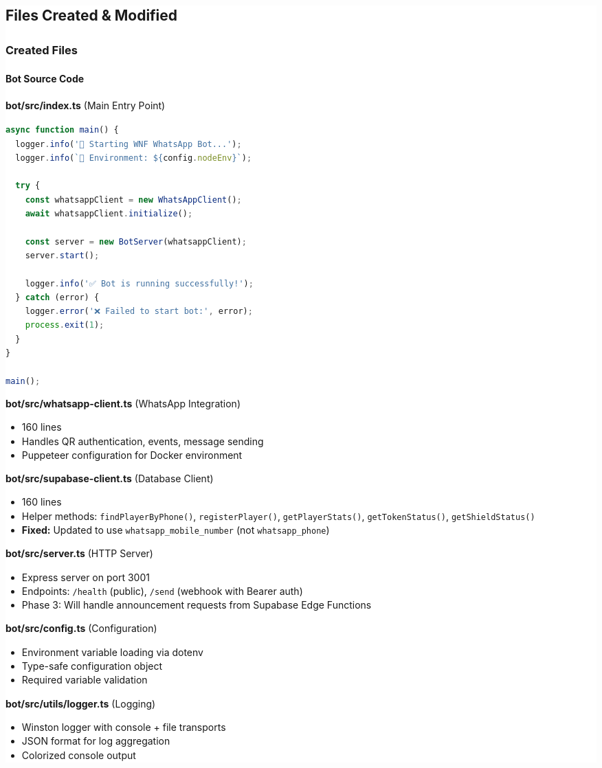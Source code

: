 ## Files Created & Modified

### Created Files

#### Bot Source Code

**bot/src/index.ts** (Main Entry Point)
```typescript
async function main() {
  logger.info('🚀 Starting WNF WhatsApp Bot...');
  logger.info(`📍 Environment: ${config.nodeEnv}`);

  try {
    const whatsappClient = new WhatsAppClient();
    await whatsappClient.initialize();

    const server = new BotServer(whatsappClient);
    server.start();

    logger.info('✅ Bot is running successfully!');
  } catch (error) {
    logger.error('❌ Failed to start bot:', error);
    process.exit(1);
  }
}

main();
```

**bot/src/whatsapp-client.ts** (WhatsApp Integration)
- 160 lines
- Handles QR authentication, events, message sending
- Puppeteer configuration for Docker environment

**bot/src/supabase-client.ts** (Database Client)
- 160 lines
- Helper methods: `findPlayerByPhone()`, `registerPlayer()`, `getPlayerStats()`, `getTokenStatus()`, `getShieldStatus()`
- **Fixed:** Updated to use `whatsapp_mobile_number` (not `whatsapp_phone`)

**bot/src/server.ts** (HTTP Server)
- Express server on port 3001
- Endpoints: `/health` (public), `/send` (webhook with Bearer auth)
- Phase 3: Will handle announcement requests from Supabase Edge Functions

**bot/src/config.ts** (Configuration)
- Environment variable loading via dotenv
- Type-safe configuration object
- Required variable validation

**bot/src/utils/logger.ts** (Logging)
- Winston logger with console + file transports
- JSON format for log aggregation
- Colorized console output
